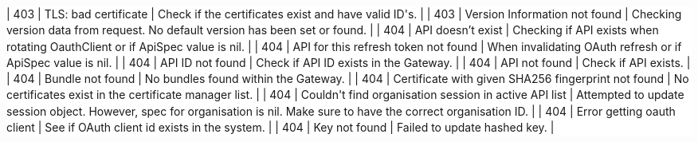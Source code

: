 | 403   | TLS: bad certificate                                                                    | Check if the certificates exist and have valid ID's.                                                                                                                                                                                                                                                                                                                                                             |
| 403   | Version Information not found                                                           | Checking version data from request. No default version has been set or found.                                                                                                                                                                                                                                                                                                                                    |
| 404   | API doesn’t exist                                                                       | Checking if API exists when rotating OauthClient or if ApiSpec value is nil.                                                                                                                                                                                                                                                                                                                                     |
| 404   | API for this refresh token not found                                                    | When invalidating OAuth refresh or if ApiSpec value is nil.                                                                                                                                                                                                                                                                                                                                                      |
| 404   | API ID not found                                                                        | Check if API ID exists in the Gateway.                                                                                                                                                                                                                                                                                                                                                                           |
| 404   | API not found                                                                           | Check if API exists.                                                                                                                                                                                                                                                                                                                                                                                             |
| 404   | Bundle not found                                                                        | No bundles found within the Gateway.                                                                                                                                                                                                                                                                                                                                                                             |
| 404   | Certificate with given SHA256 fingerprint not found                                     | No certificates exist in the certificate manager list.                                                                                                                                                                                                                                                                                                                                                           |
| 404   | Couldn't find organisation session in active API list                                   | Attempted to update session object. However, spec for organisation is nil. Make sure to have the correct organisation ID.                                                                                                                                                                                                                                                                                        |
| 404   | Error getting oauth client                                                              | See if OAuth client id exists in the system.                                                                                                                                                                                                                                                                                                                                                                     |
| 404   | Key not found                                                                           | Failed to update hashed key.                                                                                                                                                                                                                                                                                                                                                                                     |